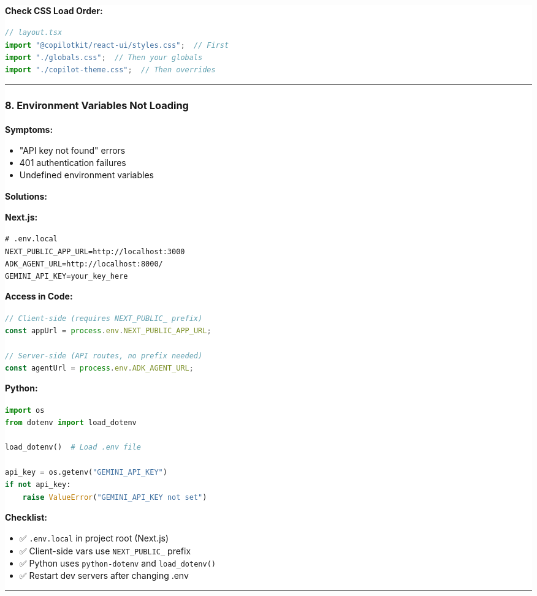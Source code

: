 **Check CSS Load Order:**
```typescript
// layout.tsx
import "@copilotkit/react-ui/styles.css";  // First
import "./globals.css";  // Then your globals
import "./copilot-theme.css";  // Then overrides
```

---

### 8. Environment Variables Not Loading

**Symptoms:**
- "API key not found" errors
- 401 authentication failures
- Undefined environment variables

**Solutions:**

**Next.js:**
```env
# .env.local
NEXT_PUBLIC_APP_URL=http://localhost:3000
ADK_AGENT_URL=http://localhost:8000/
GEMINI_API_KEY=your_key_here
```

**Access in Code:**
```typescript
// Client-side (requires NEXT_PUBLIC_ prefix)
const appUrl = process.env.NEXT_PUBLIC_APP_URL;

// Server-side (API routes, no prefix needed)
const agentUrl = process.env.ADK_AGENT_URL;
```

**Python:**
```python
import os
from dotenv import load_dotenv

load_dotenv()  # Load .env file

api_key = os.getenv("GEMINI_API_KEY")
if not api_key:
    raise ValueError("GEMINI_API_KEY not set")
```

**Checklist:**
- ✅ `.env.local` in project root (Next.js)
- ✅ Client-side vars use `NEXT_PUBLIC_` prefix
- ✅ Python uses `python-dotenv` and `load_dotenv()`
- ✅ Restart dev servers after changing .env

---
